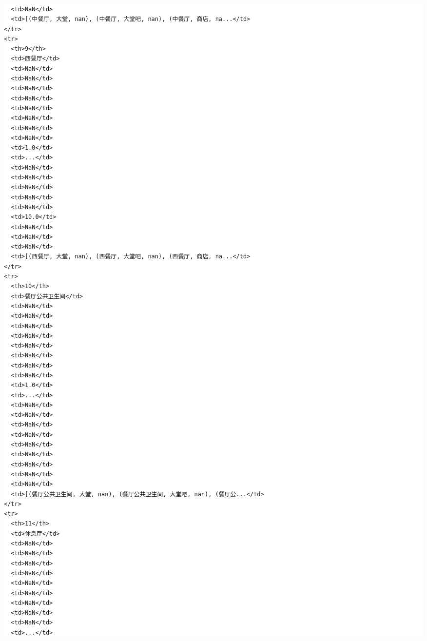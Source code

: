       <td>NaN</td>
      <td>[(中餐厅, 大堂, nan), (中餐厅, 大堂吧, nan), (中餐厅, 商店, na...</td>
    </tr>
    <tr>
      <th>9</th>
      <td>西餐厅</td>
      <td>NaN</td>
      <td>NaN</td>
      <td>NaN</td>
      <td>NaN</td>
      <td>NaN</td>
      <td>NaN</td>
      <td>NaN</td>
      <td>NaN</td>
      <td>1.0</td>
      <td>...</td>
      <td>NaN</td>
      <td>NaN</td>
      <td>NaN</td>
      <td>NaN</td>
      <td>NaN</td>
      <td>10.0</td>
      <td>NaN</td>
      <td>NaN</td>
      <td>NaN</td>
      <td>[(西餐厅, 大堂, nan), (西餐厅, 大堂吧, nan), (西餐厅, 商店, na...</td>
    </tr>
    <tr>
      <th>10</th>
      <td>餐厅公共卫生间</td>
      <td>NaN</td>
      <td>NaN</td>
      <td>NaN</td>
      <td>NaN</td>
      <td>NaN</td>
      <td>NaN</td>
      <td>NaN</td>
      <td>NaN</td>
      <td>1.0</td>
      <td>...</td>
      <td>NaN</td>
      <td>NaN</td>
      <td>NaN</td>
      <td>NaN</td>
      <td>NaN</td>
      <td>NaN</td>
      <td>NaN</td>
      <td>NaN</td>
      <td>NaN</td>
      <td>[(餐厅公共卫生间, 大堂, nan), (餐厅公共卫生间, 大堂吧, nan), (餐厅公...</td>
    </tr>
    <tr>
      <th>11</th>
      <td>休息厅</td>
      <td>NaN</td>
      <td>NaN</td>
      <td>NaN</td>
      <td>NaN</td>
      <td>NaN</td>
      <td>NaN</td>
      <td>NaN</td>
      <td>NaN</td>
      <td>NaN</td>
      <td>...</td>